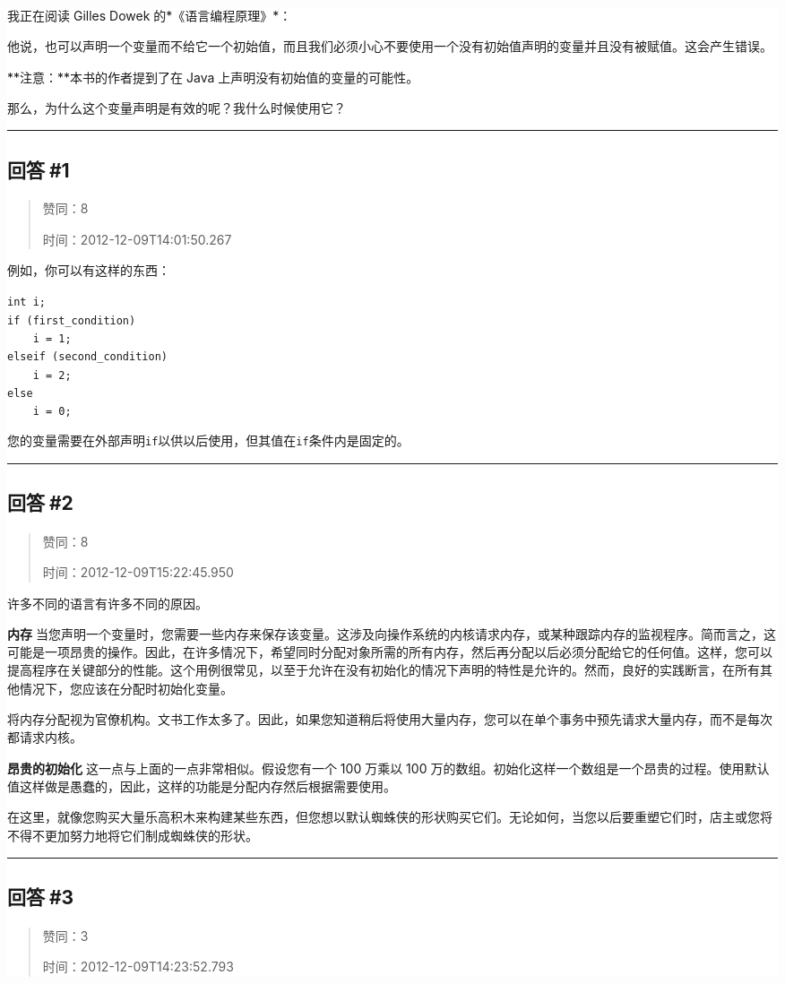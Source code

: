 我正在阅读 Gilles Dowek 的*《语言编程原理》*：

他说，也可以声明一个变量而不给它一个初始值，而且我们必须小心不要使用一个没有初始值声明的变量并且没有被赋值。这会产生错误。

**注意：**本书的作者提到了在 Java 上声明没有初始值的变量的可能性。

那么，为什么这个变量声明是有效的呢？我什么时候使用它？

* * *

## 回答 #1

> 赞同：8
> 
> 时间：2012-12-09T14:01:50.267

例如，你可以有这样的东西：

```
int i;
if (first_condition)
    i = 1;
elseif (second_condition)
    i = 2;
else
    i = 0; 
```

您的变量需要在外部声明`if`以供以后使用，但其值在`if`条件内是固定的。

* * *

## 回答 #2

> 赞同：8
> 
> 时间：2012-12-09T15:22:45.950

许多不同的语言有许多不同的原因。

**内存**
当您声明一个变量时，您需要一些内存来保存该变量。这涉及向操作系统的内核请求内存，或某种跟踪内存的监视程序。简而言之，这可能是一项昂贵的操作。因此，在许多情况下，希望同时分配对象所需的所有内存，然后再分配以后必须分配给它的任何值。这样，您可以提高程序在关键部分的性能。这个用例很常见，以至于允许在没有初始化的情况下声明的特性是允许的。然而，良好的实践断言，在所有其他情况下，您应该在分配时初始化变量。

将内存分配视为官僚机构。文书工作太多了。因此，如果您知道稍后将使用大量内存，您可以在单个事务中预先请求大量内存，而不是每次都请求内核。

**昂贵的初始化**
这一点与上面的一点非常相似。假设您有一个 100 万乘以 100 万的数组。初始化这样一个数组是一个昂贵的过程。使用默认值这样做是愚蠢的，因此，这样的功能是分配内存然后根据需要使用。

在这里，就像您购买大量乐高积木来构建某些东西，但您想以默认蜘蛛侠的形状购买它们。无论如何，当您以后要重塑它们时，店主或您将不得不更加努力地将它们制成蜘蛛侠的形状。

* * *

## 回答 #3

> 赞同：3
> 
> 时间：2012-12-09T14:23:52.793
